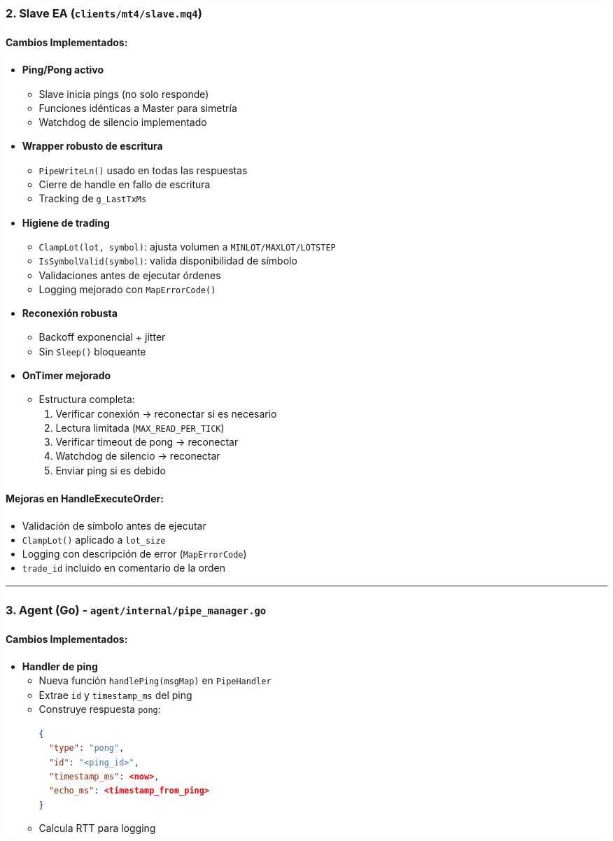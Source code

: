 
### 2. Slave EA (`clients/mt4/slave.mq4`)

#### Cambios Implementados:
- **Ping/Pong activo**
  - Slave inicia pings (no solo responde)
  - Funciones idénticas a Master para simetría
  - Watchdog de silencio implementado

- **Wrapper robusto de escritura**
  - `PipeWriteLn()` usado en todas las respuestas
  - Cierre de handle en fallo de escritura
  - Tracking de `g_LastTxMs`

- **Higiene de trading**
  - `ClampLot(lot, symbol)`: ajusta volumen a `MINLOT/MAXLOT/LOTSTEP`
  - `IsSymbolValid(symbol)`: valida disponibilidad de símbolo
  - Validaciones antes de ejecutar órdenes
  - Logging mejorado con `MapErrorCode()`

- **Reconexión robusta**
  - Backoff exponencial + jitter
  - Sin `Sleep()` bloqueante

- **OnTimer mejorado**
  - Estructura completa:
    1. Verificar conexión → reconectar si es necesario
    2. Lectura limitada (`MAX_READ_PER_TICK`)
    3. Verificar timeout de pong → reconectar
    4. Watchdog de silencio → reconectar
    5. Enviar ping si es debido

#### Mejoras en HandleExecuteOrder:
- Validación de símbolo antes de ejecutar
- `ClampLot()` aplicado a `lot_size`
- Logging con descripción de error (`MapErrorCode`)
- `trade_id` incluido en comentario de la orden

---

### 3. Agent (Go) - `agent/internal/pipe_manager.go`

#### Cambios Implementados:
- **Handler de ping**
  - Nueva función `handlePing(msgMap)` en `PipeHandler`
  - Extrae `id` y `timestamp_ms` del ping
  - Construye respuesta `pong`:
    ```json
    {
      "type": "pong",
      "id": "<ping_id>",
      "timestamp_ms": <now>,
      "echo_ms": <timestamp_from_ping>
    }
    ```
  - Calcula RTT para logging
